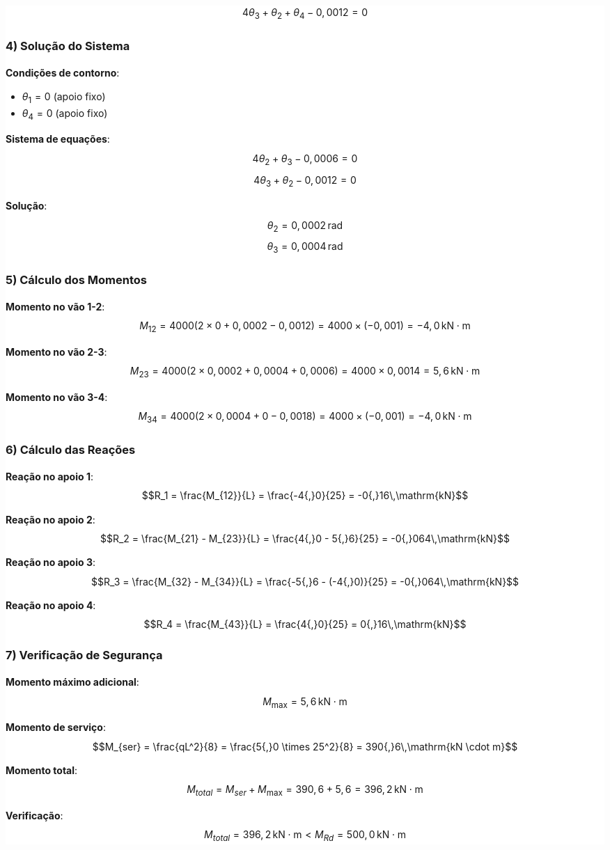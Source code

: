$$4\theta_3 + \theta_2 + \theta_4 - 0{,}0012 = 0$$

### 4) Solução do Sistema

**Condições de contorno**:

- $\theta_1 = 0$ (apoio fixo)
- $\theta_4 = 0$ (apoio fixo)

**Sistema de equações**:
$$4\theta_2 + \theta_3 - 0{,}0006 = 0$$
$$4\theta_3 + \theta_2 - 0{,}0012 = 0$$

**Solução**:
$$\theta_2 = 0{,}0002\,\mathrm{rad}$$
$$\theta_3 = 0{,}0004\,\mathrm{rad}$$

### 5) Cálculo dos Momentos

**Momento no vão 1-2**:
$$M_{12} = 4000 \left(2 \times 0 + 0{,}0002 - 0{,}0012\right) = 4000 \times (-0{,}001) = -4{,}0\,\mathrm{kN \cdot m}$$

**Momento no vão 2-3**:
$$M_{23} = 4000 \left(2 \times 0{,}0002 + 0{,}0004 + 0{,}0006\right) = 4000 \times 0{,}0014 = 5{,}6\,\mathrm{kN \cdot m}$$

**Momento no vão 3-4**:
$$M_{34} = 4000 \left(2 \times 0{,}0004 + 0 - 0{,}0018\right) = 4000 \times (-0{,}001) = -4{,}0\,\mathrm{kN \cdot m}$$

### 6) Cálculo das Reações

**Reação no apoio 1**:
$$R_1 = \frac{M_{12}}{L} = \frac{-4{,}0}{25} = -0{,}16\,\mathrm{kN}$$

**Reação no apoio 2**:
$$R_2 = \frac{M_{21} - M_{23}}{L} = \frac{4{,}0 - 5{,}6}{25} = -0{,}064\,\mathrm{kN}$$

**Reação no apoio 3**:
$$R_3 = \frac{M_{32} - M_{34}}{L} = \frac{-5{,}6 - (-4{,}0)}{25} = -0{,}064\,\mathrm{kN}$$

**Reação no apoio 4**:
$$R_4 = \frac{M_{43}}{L} = \frac{4{,}0}{25} = 0{,}16\,\mathrm{kN}$$

### 7) Verificação de Segurança

**Momento máximo adicional**:
$$M_{\max} = 5{,}6\,\mathrm{kN \cdot m}$$

**Momento de serviço**:
$$M_{ser} = \frac{qL^2}{8} = \frac{5{,}0 \times 25^2}{8} = 390{,}6\,\mathrm{kN \cdot m}$$

**Momento total**:
$$M_{total} = M_{ser} + M_{\max} = 390{,}6 + 5{,}6 = 396{,}2\,\mathrm{kN \cdot m}$$

**Verificação**:
$$M_{total} = 396{,}2\,\mathrm{kN \cdot m} < M_{Rd} = 500{,}0\,\mathrm{kN \cdot m}$$
